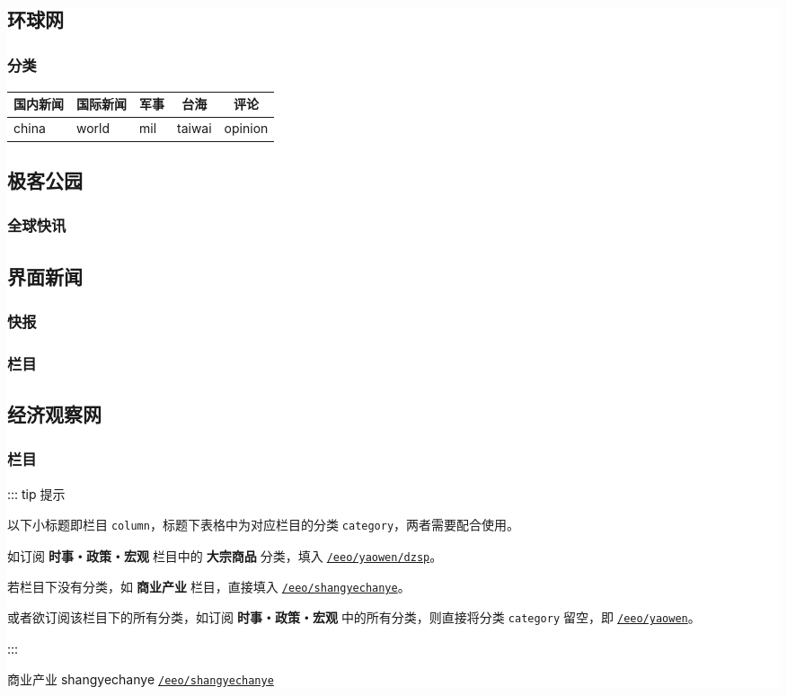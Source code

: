 </Route>

## 环球网

### 分类

<Route author="yuxinliu-alex" example="/huanqiu/news/china" path="/huanqiu/news/:category?" :paramsDesc="['类别，可以使用二级域名作为参数，默认为：china']">

| 国内新闻 | 国际新闻 | 军事 | 台海   | 评论    |
| -------- | -------- | ---- | ------ | ------- |
| china    | world    | mil  | taiwai | opinion |

</Route>

## 极客公园

### 全球快讯

<Route author="xyqfer" example="/geekpark/breakingnews" path="/geekpark/breakingnews" />

## 界面新闻

### 快报

<Route author="nczitzk" example="/jiemian" path="/jiemian" />

### 栏目

<Route author="WenhuWee nczitzk" example="/jiemian/list/65" path="/jiemian/list/:id?" :paramsDesc="['栏目，可在对应栏目页 URL 中找到，默认为 `4` 即快报']" />

## 经济观察网

### 栏目

<Route author="nczitzk" example="/eeo/yaowen/dashi" path="/eeo/:column?/:category?" :paramsDesc="['栏目，见下表，默认为 商业产业', '分类，见下表，默认为该栏目下所有分类']">

::: tip 提示

以下小标题即栏目 `column`，标题下表格中为对应栏目的分类 `category`，两者需要配合使用。

如订阅 **时事・政策・宏观** 栏目中的 **大宗商品** 分类，填入 [`/eeo/yaowen/dzsp`](http://rsshub.app/eeo/yaowen/dzsp)。

若栏目下没有分类，如 **商业产业** 栏目，直接填入 [`/eeo/shangyechanye`](http://rsshub.app/eeo/shangyechanye)。

或者欲订阅该栏目下的所有分类，如订阅 **时事・政策・宏观** 中的所有分类，则直接将分类 `category` 留空，即 [`/eeo/yaowen`](http://rsshub.app/eeo/yaowen)。

:::

商业产业 shangyechanye [`/eeo/shangyechanye`](http://rsshub.app/eeo/shangyechanye)
